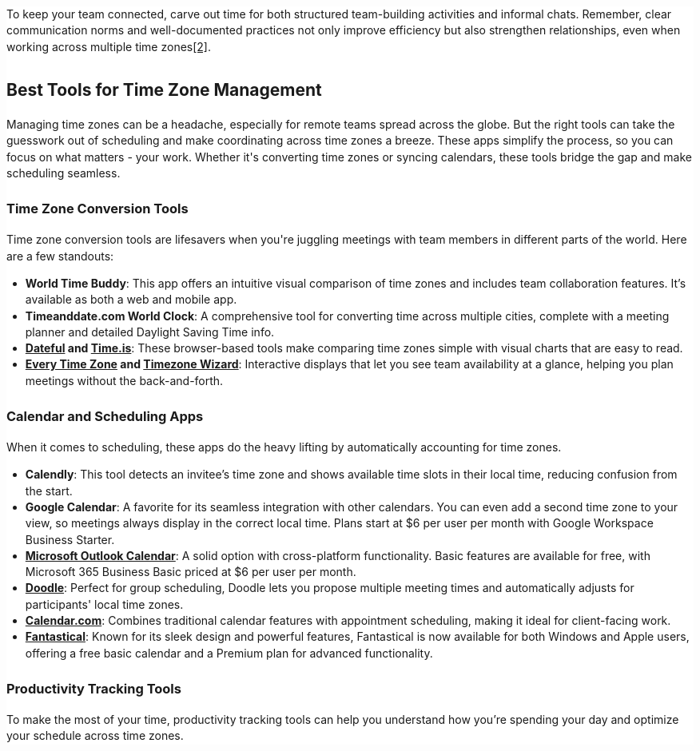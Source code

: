 To keep your team connected, carve out time for both structured team-building activities and informal chats. Remember, clear communication norms and well-documented practices not only improve efficiency but also strengthen relationships, even when working across multiple time zones[\[2\]](https://www.workplaceless.com/blog/building-relationships-for-teams-working-across-time-zones).

## Best Tools for Time Zone Management

Managing time zones can be a headache, especially for remote teams spread across the globe. But the right tools can take the guesswork out of scheduling and make coordinating across time zones a breeze. These apps simplify the process, so you can focus on what matters - your work. Whether it's converting time zones or syncing calendars, these tools bridge the gap and make scheduling seamless.

### Time Zone Conversion Tools

Time zone conversion tools are lifesavers when you're juggling meetings with team members in different parts of the world. Here are a few standouts:

-   **World Time Buddy**: This app offers an intuitive visual comparison of time zones and includes team collaboration features. It’s available as both a web and mobile app.
-   **Timeanddate.com World Clock**: A comprehensive tool for converting time across multiple cities, complete with a meeting planner and detailed Daylight Saving Time info.
-   **[Dateful](https://dateful.com/) and [Time.is](https://time.is/)**: These browser-based tools make comparing time zones simple with visual charts that are easy to read.
-   **[Every Time Zone](https://everytimezone.com/) and [Timezone Wizard](https://timezonewizard.com/)**: Interactive displays that let you see team availability at a glance, helping you plan meetings without the back-and-forth.

### Calendar and Scheduling Apps

When it comes to scheduling, these apps do the heavy lifting by automatically accounting for time zones.

-   **Calendly**: This tool detects an invitee’s time zone and shows available time slots in their local time, reducing confusion from the start.
-   **Google Calendar**: A favorite for its seamless integration with other calendars. You can even add a second time zone to your view, so meetings always display in the correct local time. Plans start at $6 per user per month with Google Workspace Business Starter.
-   **[Microsoft Outlook Calendar](https://www.microsoft.com/en-us/microsoft-365/outlook/email-and-calendar-software-microsoft-outlook)**: A solid option with cross-platform functionality. Basic features are available for free, with Microsoft 365 Business Basic priced at $6 per user per month.
-   **[Doodle](https://doodle.com/en/)**: Perfect for group scheduling, Doodle lets you propose multiple meeting times and automatically adjusts for participants' local time zones.
-   **[Calendar.com](https://www.calendar.com/)**: Combines traditional calendar features with appointment scheduling, making it ideal for client-facing work.
-   **[Fantastical](https://flexibits.com/fantastical)**: Known for its sleek design and powerful features, Fantastical is now available for both Windows and Apple users, offering a free basic calendar and a Premium plan for advanced functionality.

### Productivity Tracking Tools

To make the most of your time, productivity tracking tools can help you understand how you’re spending your day and optimize your schedule across time zones.
